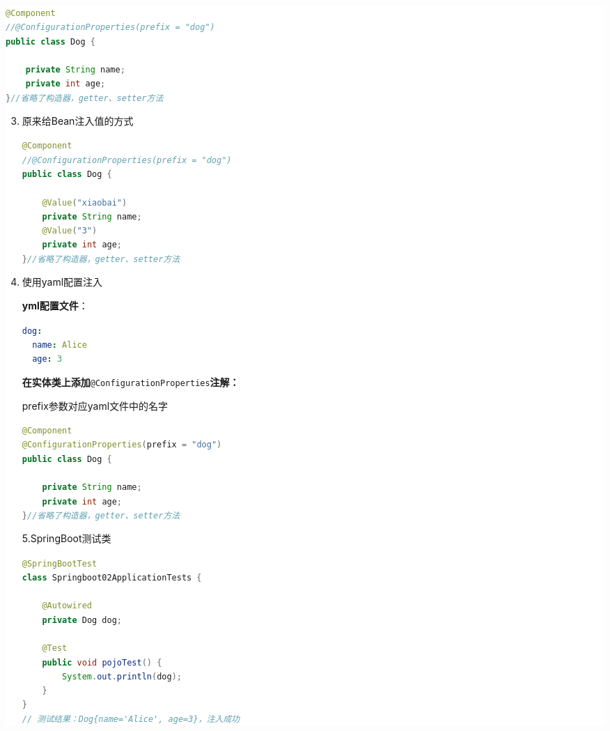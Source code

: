    ```java
   @Component
   //@ConfigurationProperties(prefix = "dog")
   public class Dog {
   
       private String name;
       private int age;
   }//省略了构造器，getter、setter方法
   ```

3. 原来给Bean注入值的方式

   ```java
   @Component
   //@ConfigurationProperties(prefix = "dog")
   public class Dog {
   	
       @Value("xiaobai")
       private String name;
       @Value("3")
       private int age;
   }//省略了构造器，getter、setter方法
   ```

4. 使用yaml配置注入

   **yml配置文件**：

   ```yaml
   dog:
     name: Alice
     age: 3
   ```

   **在实体类上添加**`@ConfigurationProperties`**注解：**

   prefix参数对应yaml文件中的名字

   ```java
   @Component
   @ConfigurationProperties(prefix = "dog")
   public class Dog {
   
       private String name;
       private int age;
   }//省略了构造器，getter、setter方法
   ```

   5.SpringBoot测试类

   ```java
   @SpringBootTest
   class Springboot02ApplicationTests {
   
       @Autowired
       private Dog dog;
   
       @Test
       public void pojoTest() {
           System.out.println(dog);
       }
   }
   // 测试结果：Dog{name='Alice', age=3}，注入成功
   ```

